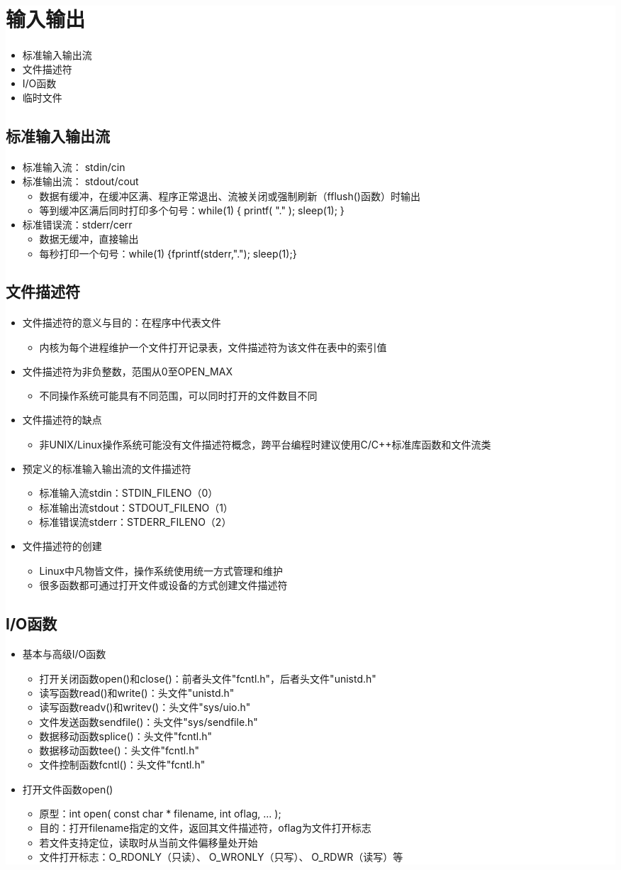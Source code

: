 # 输入输出
- 标准输入输出流
- 文件描述符
- I/O函数
- 临时文件

## 标准输入输出流
- 标准输入流： stdin/cin
- 标准输出流： stdout/cout
    - 数据有缓冲，在缓冲区满、程序正常退出、流被关闭或强制刷新（fflush()函数）时输出
    - 等到缓冲区满后同时打印多个句号：while(1)  {  printf( "." );  sleep(1);  }
- 标准错误流：stderr/cerr
    - 数据无缓冲，直接输出
    - 每秒打印一个句号：while(1) {fprintf(stderr,"."); sleep(1);} 

## 文件描述符
- 文件描述符的意义与目的：在程序中代表文件
    - 内核为每个进程维护一个文件打开记录表，文件描述符为该文件在表中的索引值

- 文件描述符为非负整数，范围从0至OPEN_MAX
    - 不同操作系统可能具有不同范围，可以同时打开的文件数目不同

- 文件描述符的缺点
    - 非UNIX/Linux操作系统可能没有文件描述符概念，跨平台编程时建议使用C/C++标准库函数和文件流类

- 预定义的标准输入输出流的文件描述符
    - 标准输入流stdin：STDIN_FILENO（0）
    - 标准输出流stdout：STDOUT_FILENO（1）
    - 标准错误流stderr：STDERR_FILENO（2）

- 文件描述符的创建
    - Linux中凡物皆文件，操作系统使用统一方式管理和维护
    - 很多函数都可通过打开文件或设备的方式创建文件描述符

## I/O函数
- 基本与高级I/O函数
    - 打开关闭函数open()和close()：前者头文件"fcntl.h"，后者头文件"unistd.h"
    - 读写函数read()和write()：头文件"unistd.h"
    - 读写函数readv()和writev()：头文件"sys/uio.h"
    - 文件发送函数sendfile()：头文件"sys/sendfile.h"
    - 数据移动函数splice()：头文件"fcntl.h"
    - 数据移动函数tee()：头文件"fcntl.h"
    - 文件控制函数fcntl()：头文件"fcntl.h"

- 打开文件函数open()
    - 原型：int open( const char * filename, int oflag, ... );
    - 目的：打开filename指定的文件，返回其文件描述符，oflag为文件打开标志
    - 若文件支持定位，读取时从当前文件偏移量处开始
    - 文件打开标志：O_RDONLY（只读）、 O_WRONLY（只写）、 O_RDWR（读写）等
